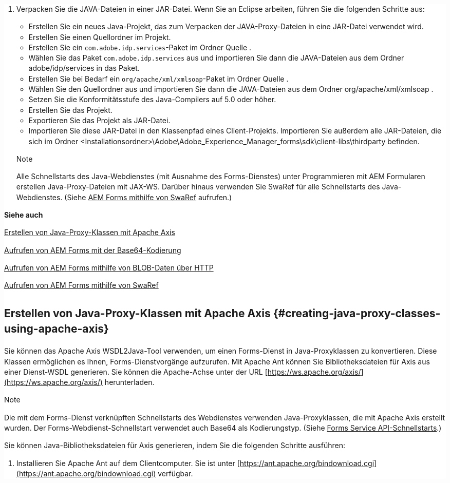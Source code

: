 1. Verpacken Sie die JAVA-Dateien in einer JAR-Datei. Wenn Sie an Eclipse arbeiten, führen Sie die folgenden Schritte aus:

   * Erstellen Sie ein neues Java-Projekt, das zum Verpacken der JAVA-Proxy-Dateien in eine JAR-Datei verwendet wird.
   * Erstellen Sie einen Quellordner im Projekt.
   * Erstellen Sie ein `com.adobe.idp.services`-Paket im Ordner Quelle .
   * Wählen Sie das Paket `com.adobe.idp.services` aus und importieren Sie dann die JAVA-Dateien aus dem Ordner adobe/idp/services in das Paket.
   * Erstellen Sie bei Bedarf ein `org/apache/xml/xmlsoap`-Paket im Ordner Quelle .
   * Wählen Sie den Quellordner aus und importieren Sie dann die JAVA-Dateien aus dem Ordner org/apache/xml/xmlsoap .
   * Setzen Sie die Konformitätsstufe des Java-Compilers auf 5.0 oder höher.
   * Erstellen Sie das Projekt.
   * Exportieren Sie das Projekt als JAR-Datei.
   * Importieren Sie diese JAR-Datei in den Klassenpfad eines Client-Projekts. Importieren Sie außerdem alle JAR-Dateien, die sich im Ordner &lt;Installationsordner>\Adobe\Adobe_Experience_Manager_forms\sdk\client-libs\thirdparty befinden.

   >[!NOTE]
   >
   >Alle Schnellstarts des Java-Webdienstes (mit Ausnahme des Forms-Dienstes) unter Programmieren mit AEM Formularen erstellen Java-Proxy-Dateien mit JAX-WS. Darüber hinaus verwenden Sie SwaRef für alle Schnellstarts des Java-Webdienstes. (Siehe [AEM Forms mithilfe von SwaRef](#invoking-aem-forms-using-swaref) aufrufen.)

**Siehe auch**

[Erstellen von Java-Proxy-Klassen mit Apache Axis](#creating-java-proxy-classes-using-apache-axis)

[Aufrufen von AEM Forms mit der Base64-Kodierung](#invoking-aem-forms-using-base64-encoding)

[Aufrufen von AEM Forms mithilfe von BLOB-Daten über HTTP](#invoking-aem-forms-using-blob-data-over-http)

[Aufrufen von AEM Forms mithilfe von SwaRef](#invoking-aem-forms-using-swaref)

## Erstellen von Java-Proxy-Klassen mit Apache Axis {#creating-java-proxy-classes-using-apache-axis}

Sie können das Apache Axis WSDL2Java-Tool verwenden, um einen Forms-Dienst in Java-Proxyklassen zu konvertieren. Diese Klassen ermöglichen es Ihnen, Forms-Dienstvorgänge aufzurufen. Mit Apache Ant können Sie Bibliotheksdateien für Axis aus einer Dienst-WSDL generieren. Sie können die Apache-Achse unter der URL [https://ws.apache.org/axis/](https://ws.apache.org/axis/) herunterladen.

>[!NOTE]
>
>Die mit dem Forms-Dienst verknüpften Schnellstarts des Webdienstes verwenden Java-Proxyklassen, die mit Apache Axis erstellt wurden. Der Forms-Webdienst-Schnellstart verwendet auch Base64 als Kodierungstyp. (Siehe [Forms Service API-Schnellstarts](/help/forms/developing/forms-service-api-quick-starts.md#forms-service-api-quick-starts).)

Sie können Java-Bibliotheksdateien für Axis generieren, indem Sie die folgenden Schritte ausführen:

1. Installieren Sie Apache Ant auf dem Clientcomputer. Sie ist unter [https://ant.apache.org/bindownload.cgi](https://ant.apache.org/bindownload.cgi) verfügbar.
